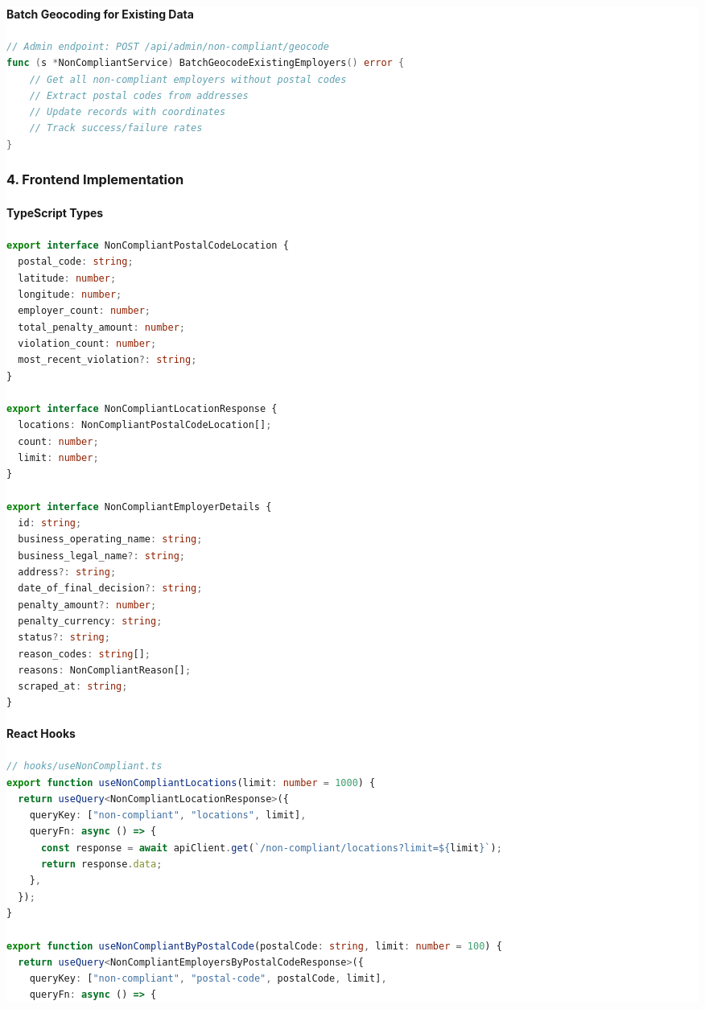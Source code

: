#### Batch Geocoding for Existing Data
```go
// Admin endpoint: POST /api/admin/non-compliant/geocode
func (s *NonCompliantService) BatchGeocodeExistingEmployers() error {
    // Get all non-compliant employers without postal codes
    // Extract postal codes from addresses
    // Update records with coordinates
    // Track success/failure rates
}
```

### 4. Frontend Implementation

#### TypeScript Types
```typescript
export interface NonCompliantPostalCodeLocation {
  postal_code: string;
  latitude: number;
  longitude: number;
  employer_count: number;
  total_penalty_amount: number;
  violation_count: number;
  most_recent_violation?: string;
}

export interface NonCompliantLocationResponse {
  locations: NonCompliantPostalCodeLocation[];
  count: number;
  limit: number;
}

export interface NonCompliantEmployerDetails {
  id: string;
  business_operating_name: string;
  business_legal_name?: string;
  address?: string;
  date_of_final_decision?: string;
  penalty_amount?: number;
  penalty_currency: string;
  status?: string;
  reason_codes: string[];
  reasons: NonCompliantReason[];
  scraped_at: string;
}
```

#### React Hooks
```typescript
// hooks/useNonCompliant.ts
export function useNonCompliantLocations(limit: number = 1000) {
  return useQuery<NonCompliantLocationResponse>({
    queryKey: ["non-compliant", "locations", limit],
    queryFn: async () => {
      const response = await apiClient.get(`/non-compliant/locations?limit=${limit}`);
      return response.data;
    },
  });
}

export function useNonCompliantByPostalCode(postalCode: string, limit: number = 100) {
  return useQuery<NonCompliantEmployersByPostalCodeResponse>({
    queryKey: ["non-compliant", "postal-code", postalCode, limit],
    queryFn: async () => {
```